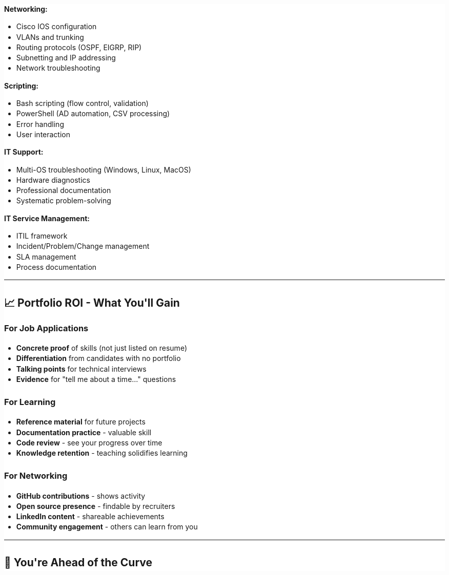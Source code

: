 **Networking:**
- Cisco IOS configuration
- VLANs and trunking
- Routing protocols (OSPF, EIGRP, RIP)
- Subnetting and IP addressing
- Network troubleshooting

**Scripting:**
- Bash scripting (flow control, validation)
- PowerShell (AD automation, CSV processing)
- Error handling
- User interaction

**IT Support:**
- Multi-OS troubleshooting (Windows, Linux, MacOS)
- Hardware diagnostics
- Professional documentation
- Systematic problem-solving

**IT Service Management:**
- ITIL framework
- Incident/Problem/Change management
- SLA management
- Process documentation

---

## 📈 Portfolio ROI - What You'll Gain

### For Job Applications
- **Concrete proof** of skills (not just listed on resume)
- **Differentiation** from candidates with no portfolio
- **Talking points** for technical interviews
- **Evidence** for "tell me about a time..." questions

### For Learning
- **Reference material** for future projects
- **Documentation practice** - valuable skill
- **Code review** - see your progress over time
- **Knowledge retention** - teaching solidifies learning

### For Networking
- **GitHub contributions** - shows activity
- **Open source presence** - findable by recruiters
- **LinkedIn content** - shareable achievements
- **Community engagement** - others can learn from you

---

## 🎉 You're Ahead of the Curve
